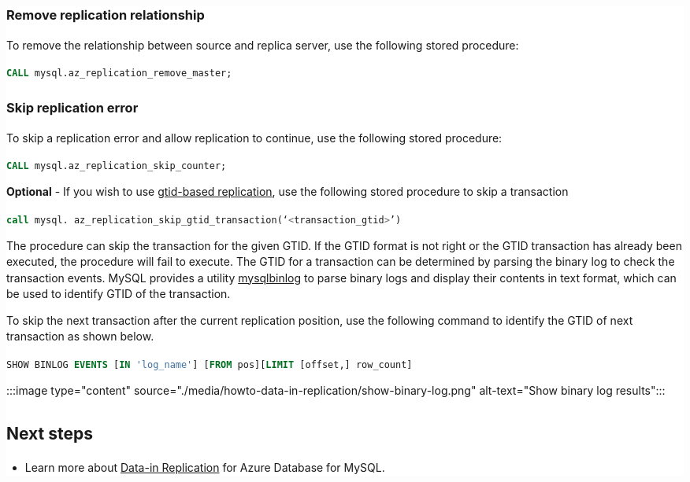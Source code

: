 ### Remove replication relationship

To remove the relationship between source and replica server, use the following stored procedure:

```sql
CALL mysql.az_replication_remove_master;
```

### Skip replication error

To skip a replication error and allow replication to continue, use the following stored procedure:

```sql
CALL mysql.az_replication_skip_counter;
```

 **Optional** - If you wish to use [gtid-based replication](https://dev.mysql.com/doc/mysql-replication-excerpt/5.7/en/replication-gtids-concepts.html), use the following stored procedure to skip a transaction

```sql
call mysql. az_replication_skip_gtid_transaction(‘<transaction_gtid>’)
```

The procedure can skip the transaction for the given GTID. If the GTID format is not right or the GTID transaction has already been executed, the procedure will fail to execute. The GTID for a transaction can be determined by parsing the binary log to check the transaction events. MySQL provides a utility [mysqlbinlog](https://dev.mysql.com/doc/refman/5.7/en/mysqlbinlog.html) to parse binary logs and display their contents in text format, which can be used to identify GTID of the transaction.

To skip the next transaction after the current replication position, use the following command to identify the GTID of next transaction as shown below.

```sql
SHOW BINLOG EVENTS [IN 'log_name'] [FROM pos][LIMIT [offset,] row_count]
```

  :::image type="content" source="./media/howto-data-in-replication/show-binary-log.png" alt-text="Show binary log results":::

## Next steps

- Learn more about [Data-in Replication](concepts-data-in-replication.md) for Azure Database for MySQL.
